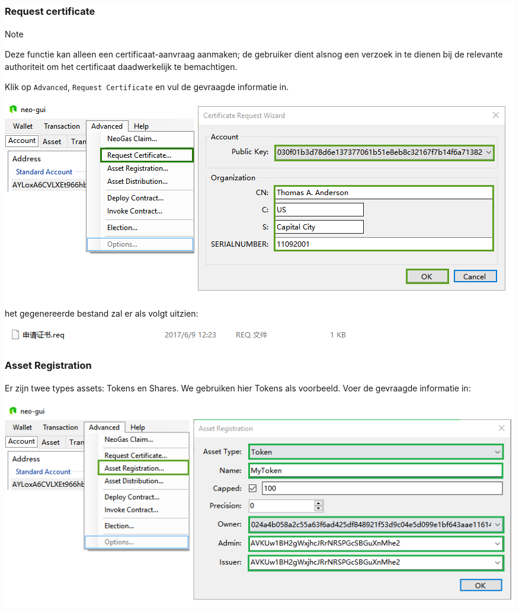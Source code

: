 ### Request certificate

> [!Note]
> Deze functie kan alleen een certificaat-aanvraag aanmaken; de gebruiker dient alsnog een verzoek in te dienen bij de relevante authoriteit om het certificaat daadwerkelijk te bemachtigen.

Klik op `Advanced`, `Request Certificate` en vul de gevraagde informatie in.

![image](/assets/gui_39.png)

het gegenereerde bestand zal er als volgt uitzien:

![image](/zh-cn/node/assets/y.png)

### Asset Registration

Er zijn twee types assets: Tokens en Shares. We gebruiken hier Tokens als voorbeeld. Voer de gevraagde informatie in:

![image](/assets/gui_43.png)
